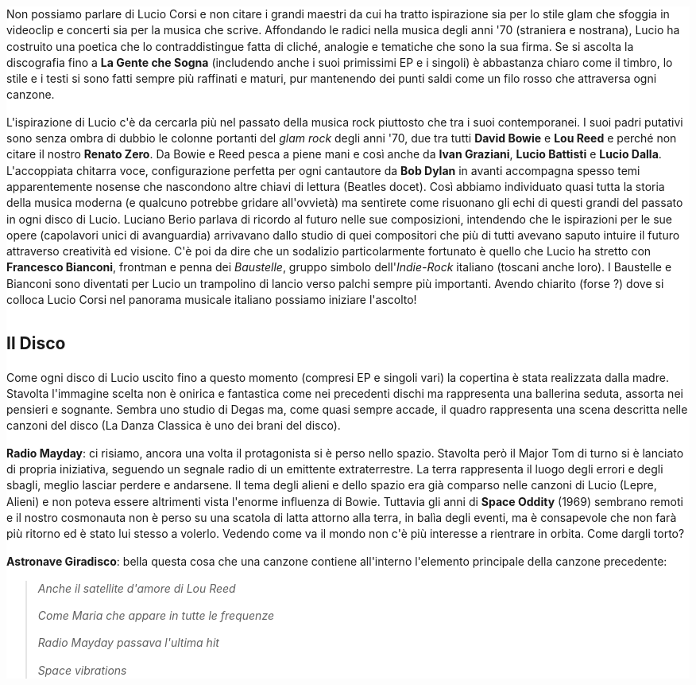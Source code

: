Non possiamo parlare di Lucio Corsi e non citare i grandi maestri da cui ha tratto ispirazione sia per lo stile glam che sfoggia in videoclip e concerti sia per la musica che scrive. Affondando le radici nella musica degli anni '70 (straniera e nostrana), Lucio ha costruito una poetica che lo contraddistingue fatta di cliché, analogie e tematiche che sono la sua firma. Se si ascolta la discografia fino a **La Gente che Sogna** (includendo anche i suoi primissimi EP e i singoli) è abbastanza chiaro come il timbro, lo stile e i testi si sono fatti sempre più raffinati e maturi, pur mantenendo dei punti saldi come un filo rosso che attraversa ogni canzone.

L'ispirazione di Lucio c'è da cercarla più nel passato della musica rock piuttosto che tra i suoi contemporanei. I suoi padri putativi sono senza ombra di dubbio le colonne portanti del *glam rock* degli anni '70, due tra tutti **David Bowie** e **Lou Reed** e perché non citare il nostro **Renato Zero**. Da Bowie e Reed pesca a piene mani e così anche da **Ivan Graziani**, **Lucio Battisti** e **Lucio Dalla**. L'accoppiata chitarra voce, configurazione perfetta per ogni cantautore da **Bob Dylan** in avanti accompagna spesso temi apparentemente nosense che nascondono altre chiavi di lettura (Beatles docet). Così abbiamo individuato quasi tutta la storia della musica moderna (e qualcuno potrebbe gridare all'ovvietà) ma sentirete come risuonano gli echi di questi grandi del passato in ogni disco di Lucio. Luciano Berio parlava di ricordo al futuro nelle sue composizioni, intendendo che le ispirazioni per le sue opere (capolavori unici di avanguardia) arrivavano dallo studio di quei compositori che più di tutti avevano saputo intuire il futuro attraverso creatività ed visione.
C'è poi da dire che un sodalizio particolarmente fortunato è quello che Lucio ha stretto con **Francesco Bianconi**, frontman e penna dei *Baustelle*, gruppo simbolo dell'*Indie-Rock* italiano (toscani anche loro). I Baustelle e Bianconi sono diventati per Lucio un trampolino di lancio verso palchi sempre più importanti.
Avendo chiarito (forse ?) dove si colloca Lucio Corsi nel panorama musicale italiano possiamo iniziare l'ascolto!

## Il Disco
Come ogni disco di Lucio uscito fino a questo momento (compresi EP e singoli vari) la copertina è stata realizzata dalla madre. Stavolta l'immagine scelta non è onirica e fantastica come nei precedenti dischi ma rappresenta una ballerina seduta, assorta nei pensieri e sognante. Sembra uno studio di Degas ma, come quasi sempre accade, il quadro rappresenta una scena descritta nelle canzoni del disco (La Danza Classica è uno dei brani del disco).

**Radio Mayday**: ci risiamo, ancora una volta il protagonista si è perso nello spazio. Stavolta però il Major Tom di turno si è lanciato di propria iniziativa, seguendo un segnale radio di un emittente extraterrestre. La terra rappresenta il luogo degli errori e degli sbagli, meglio lasciar perdere e andarsene. Il tema degli alieni e dello spazio era già comparso nelle canzoni di Lucio (Lepre, Alieni) e non poteva essere altrimenti vista l'enorme influenza di Bowie. Tuttavia gli anni di **Space Oddity** (1969) sembrano remoti e il nostro cosmonauta non è perso su una scatola di latta attorno alla terra, in balìa degli eventi, ma è consapevole che non farà più ritorno ed è stato lui stesso a volerlo. Vedendo come va il mondo non c'è più interesse a rientrare in orbita. Come dargli torto?

**Astronave Giradisco**: bella questa cosa che una canzone contiene all'interno l'elemento principale della canzone precedente:

>*Anche il satellite d'amore di Lou Reed*
>
>*Come Maria che appare in tutte le frequenze*
>
>*Radio Mayday passava l'ultima hit*
>
>*Space vibrations*
